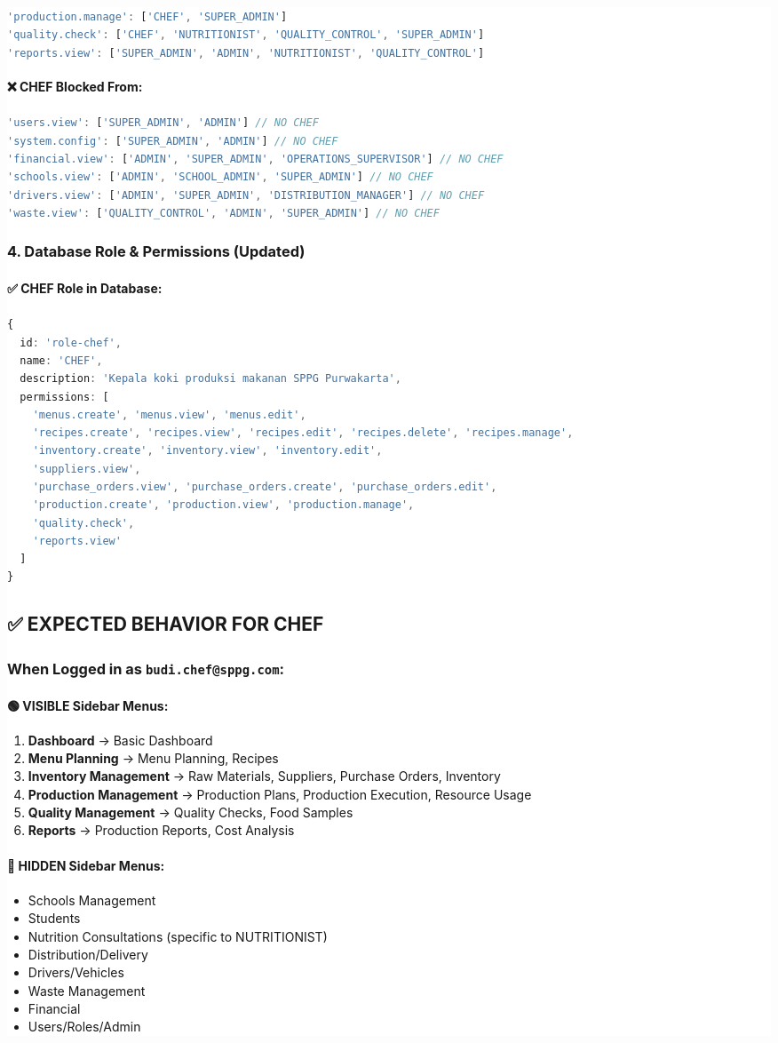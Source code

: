 ```typescript
'production.manage': ['CHEF', 'SUPER_ADMIN']
'quality.check': ['CHEF', 'NUTRITIONIST', 'QUALITY_CONTROL', 'SUPER_ADMIN']
'reports.view': ['SUPER_ADMIN', 'ADMIN', 'NUTRITIONIST', 'QUALITY_CONTROL']
```

#### ❌ CHEF Blocked From:
```typescript
'users.view': ['SUPER_ADMIN', 'ADMIN'] // NO CHEF
'system.config': ['SUPER_ADMIN', 'ADMIN'] // NO CHEF
'financial.view': ['ADMIN', 'SUPER_ADMIN', 'OPERATIONS_SUPERVISOR'] // NO CHEF
'schools.view': ['ADMIN', 'SCHOOL_ADMIN', 'SUPER_ADMIN'] // NO CHEF
'drivers.view': ['ADMIN', 'SUPER_ADMIN', 'DISTRIBUTION_MANAGER'] // NO CHEF
'waste.view': ['QUALITY_CONTROL', 'ADMIN', 'SUPER_ADMIN'] // NO CHEF
```

### 4. **Database Role & Permissions (Updated)**

#### ✅ CHEF Role in Database:
```typescript
{
  id: 'role-chef',
  name: 'CHEF',
  description: 'Kepala koki produksi makanan SPPG Purwakarta',
  permissions: [
    'menus.create', 'menus.view', 'menus.edit',
    'recipes.create', 'recipes.view', 'recipes.edit', 'recipes.delete', 'recipes.manage',
    'inventory.create', 'inventory.view', 'inventory.edit',
    'suppliers.view',
    'purchase_orders.view', 'purchase_orders.create', 'purchase_orders.edit',
    'production.create', 'production.view', 'production.manage',
    'quality.check',
    'reports.view'
  ]
}
```

## ✅ EXPECTED BEHAVIOR FOR CHEF

### When Logged in as `budi.chef@sppg.com`:

#### 🟢 **VISIBLE Sidebar Menus:**
1. **Dashboard** → Basic Dashboard
2. **Menu Planning** → Menu Planning, Recipes
3. **Inventory Management** → Raw Materials, Suppliers, Purchase Orders, Inventory
4. **Production Management** → Production Plans, Production Execution, Resource Usage
5. **Quality Management** → Quality Checks, Food Samples
6. **Reports** → Production Reports, Cost Analysis

#### 🔴 **HIDDEN Sidebar Menus:**
- Schools Management
- Students
- Nutrition Consultations (specific to NUTRITIONIST)
- Distribution/Delivery
- Drivers/Vehicles
- Waste Management
- Financial
- Users/Roles/Admin
